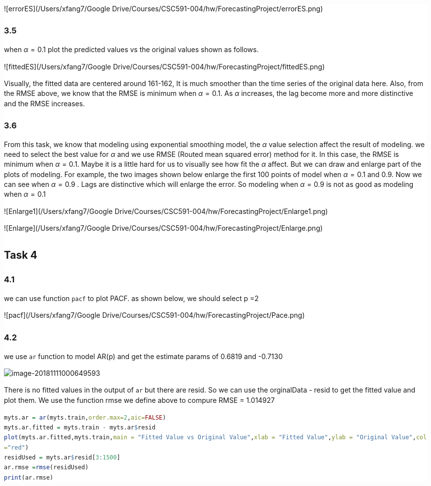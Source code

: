 ![errorES](/Users/xfang7/Google Drive/Courses/CSC591-004/hw/ForecastingProject/errorES.png)

### 3.5

when $\alpha = 0.1$ plot the predicted values vs the original values shown as follows.

![fittedES](/Users/xfang7/Google Drive/Courses/CSC591-004/hw/ForecastingProject/fittedES.png)

Visually, the fitted data are centered around 161-162, It is much smoother than the time series of the original data here. Also, from the RMSE above, we know that the RMSE is minimum when $\alpha = 0.1$. As $\alpha$ increases, the lag become more and more distinctive and the RMSE increases. 

### 3.6

From this task, we know that modeling using exponential smoothing model, the $\alpha$  value selection affect the result of modeling. we need to select the best value for  $\alpha$  and we use RMSE (Routed mean squared error)  method for it. In this case, the RMSE is minimum  when $\alpha = 0.1$. Maybe it is a little hard for us to visually see how fit the $\alpha$ affect.  But we can draw and enlarge part of the plots of modeling. For example, the two images shown below enlarge the first 100 points of model when $\alpha = 0.1$ and 0.9. Now we can see when $\alpha = 0.9$ . Lags are distinctive which will enlarge the error. So modeling when $\alpha = 0.9$  is not as good as modeling when  $\alpha = 0.1$

![Enlarge1](/Users/xfang7/Google Drive/Courses/CSC591-004/hw/ForecastingProject/Enlarge1.png)

![Enlarge](/Users/xfang7/Google Drive/Courses/CSC591-004/hw/ForecastingProject/Enlarge.png)

## Task 4

 ### 4.1

we can use function `pacf` to plot PACF. as shown below, we should select p =2 

![pacf](/Users/xfang7/Google Drive/Courses/CSC591-004/hw/ForecastingProject/Pace.png)

### 4.2

we use  `ar` function to model AR(p)  and get the estimate params of 0.6819 and -0.7130

![image-20181111000649593](/var/folders/6n/bdq9817j37zdmgs7vvwzdp9c0000gn/T/abnerworks.Typora/image-20181111000649593.png)

There is no fitted values in the output of `ar` but there are resid. So we can use the orginalData - resid to get the fitted value and plot them.  We use the function rmse we define above to compure RMSE = 1.014927

```R
myts.ar = ar(myts.train,order.max=2,aic=FALSE)
myts.ar.fitted = myts.train - myts.ar$resid
plot(myts.ar.fitted,myts.train,main = "Fitted Value vs Original Value",xlab = "Fitted Value",ylab = "Original Value",col="red")
residUsed = myts.ar$resid[3:1500]
ar.rmse =rmse(residUsed)
print(ar.rmse)
```
